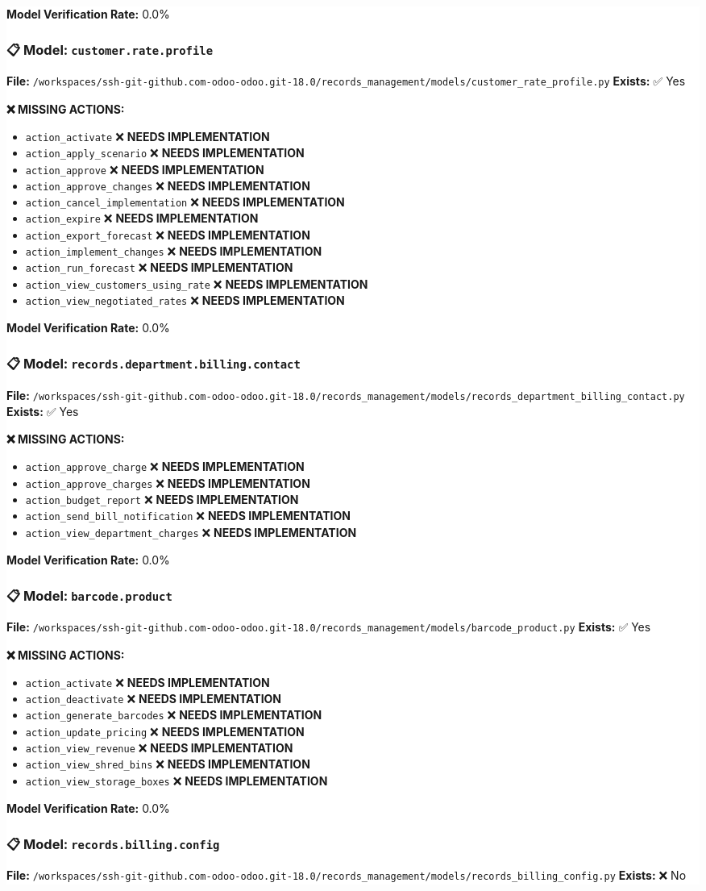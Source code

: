 **Model Verification Rate:** 0.0%

### 📋 Model: `customer.rate.profile`
**File:** `/workspaces/ssh-git-github.com-odoo-odoo.git-18.0/records_management/models/customer_rate_profile.py`
**Exists:** ✅ Yes

**❌ MISSING ACTIONS:**
- `action_activate` ❌ **NEEDS IMPLEMENTATION**
- `action_apply_scenario` ❌ **NEEDS IMPLEMENTATION**
- `action_approve` ❌ **NEEDS IMPLEMENTATION**
- `action_approve_changes` ❌ **NEEDS IMPLEMENTATION**
- `action_cancel_implementation` ❌ **NEEDS IMPLEMENTATION**
- `action_expire` ❌ **NEEDS IMPLEMENTATION**
- `action_export_forecast` ❌ **NEEDS IMPLEMENTATION**
- `action_implement_changes` ❌ **NEEDS IMPLEMENTATION**
- `action_run_forecast` ❌ **NEEDS IMPLEMENTATION**
- `action_view_customers_using_rate` ❌ **NEEDS IMPLEMENTATION**
- `action_view_negotiated_rates` ❌ **NEEDS IMPLEMENTATION**

**Model Verification Rate:** 0.0%

### 📋 Model: `records.department.billing.contact`
**File:** `/workspaces/ssh-git-github.com-odoo-odoo.git-18.0/records_management/models/records_department_billing_contact.py`
**Exists:** ✅ Yes

**❌ MISSING ACTIONS:**
- `action_approve_charge` ❌ **NEEDS IMPLEMENTATION**
- `action_approve_charges` ❌ **NEEDS IMPLEMENTATION**
- `action_budget_report` ❌ **NEEDS IMPLEMENTATION**
- `action_send_bill_notification` ❌ **NEEDS IMPLEMENTATION**
- `action_view_department_charges` ❌ **NEEDS IMPLEMENTATION**

**Model Verification Rate:** 0.0%

### 📋 Model: `barcode.product`
**File:** `/workspaces/ssh-git-github.com-odoo-odoo.git-18.0/records_management/models/barcode_product.py`
**Exists:** ✅ Yes

**❌ MISSING ACTIONS:**
- `action_activate` ❌ **NEEDS IMPLEMENTATION**
- `action_deactivate` ❌ **NEEDS IMPLEMENTATION**
- `action_generate_barcodes` ❌ **NEEDS IMPLEMENTATION**
- `action_update_pricing` ❌ **NEEDS IMPLEMENTATION**
- `action_view_revenue` ❌ **NEEDS IMPLEMENTATION**
- `action_view_shred_bins` ❌ **NEEDS IMPLEMENTATION**
- `action_view_storage_boxes` ❌ **NEEDS IMPLEMENTATION**

**Model Verification Rate:** 0.0%

### 📋 Model: `records.billing.config`
**File:** `/workspaces/ssh-git-github.com-odoo-odoo.git-18.0/records_management/models/records_billing_config.py`
**Exists:** ❌ No
